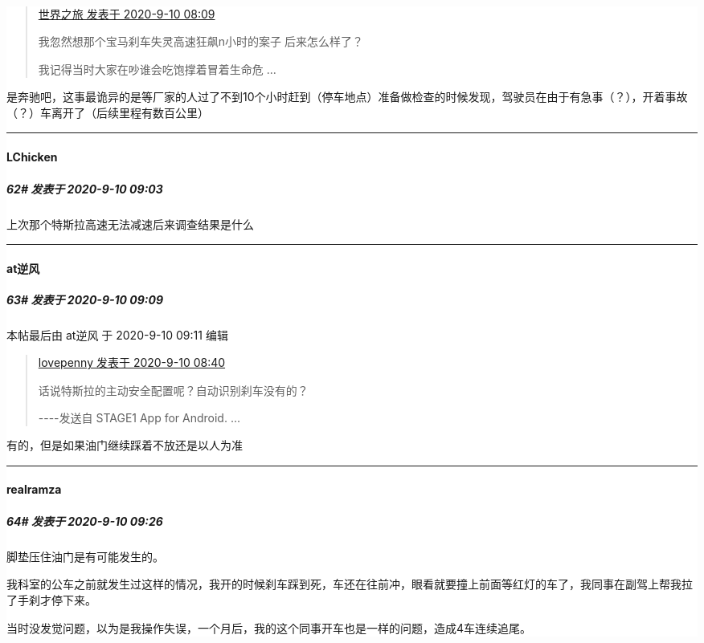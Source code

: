 

<blockquote><a href="httphttps://bbs.saraba1st.com/2b/forum.php?mod=redirect&amp;goto=findpost&amp;pid=48692857&amp;ptid=1959063" target="_blank">世界之旅 发表于 2020-9-10 08:09</a>

我忽然想那个宝马刹车失灵高速狂飙n小时的案子 后来怎么样了？

我记得当时大家在吵谁会吃饱撑着冒着生命危 ...</blockquote>
是奔驰吧，这事最诡异的是等厂家的人过了不到10个小时赶到（停车地点）准备做检查的时候发现，驾驶员在由于有急事（？），开着事故（？）车离开了（后续里程有数百公里）







-----

####  LChicken  
##### 62#       发表于 2020-9-10 09:03




上次那个特斯拉高速无法减速后来调查结果是什么







-----

####  at逆风  
##### 63#       发表于 2020-9-10 09:09



 本帖最后由 at逆风 于 2020-9-10 09:11 编辑 
<blockquote><a href="httphttps://bbs.saraba1st.com/2b/forum.php?mod=redirect&amp;goto=findpost&amp;pid=48693065&amp;ptid=1959063" target="_blank">lovepenny 发表于 2020-9-10 08:40</a>

话说特斯拉的主动安全配置呢？自动识别刹车没有的？


----发送自 STAGE1 App for Android. ...</blockquote>
有的，但是如果油门继续踩着不放还是以人为准







-----

####  realramza  
##### 64#       发表于 2020-9-10 09:26




脚垫压住油门是有可能发生的。

我科室的公车之前就发生过这样的情况，我开的时候刹车踩到死，车还在往前冲，眼看就要撞上前面等红灯的车了，我同事在副驾上帮我拉了手刹才停下来。

当时没发觉问题，以为是我操作失误，一个月后，我的这个同事开车也是一样的问题，造成4车连续追尾。
